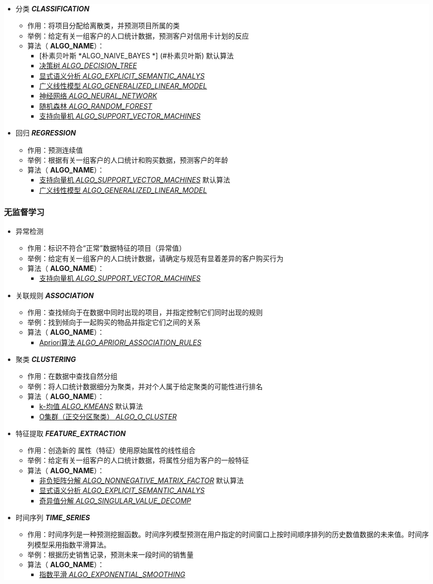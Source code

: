 + 分类 ***CLASSIFICATION***
	- 作用：将项目分配给离散类，并预测项目所属的类
	- 举例：给定有关一组客户的人口统计数据，预测客户对信用卡计划的反应
	- 算法（ **ALGO_NAME**）：
		- [朴素贝叶斯 *ALGO\_NAIVE\_BAYES *] (#朴素贝叶斯) 默认算法
		- [决策树  *ALGO\_DECISION\_TREE*](#决策树)
		- [显式语义分析 *ALGO\_EXPLICIT\_SEMANTIC\_ANALYS*](#显式语义分析)
		- [广义线性模型  *ALGO\_GENERALIZED\_LINEAR_MODEL*](#广义线性模型 )
		- [神经网络 *ALGO\_NEURAL\_NETWORK*](#神经网络)
		- [随机森林 *ALGO\_RANDOM\_FOREST*](#随机森林)
		- [支持向量机 *ALGO\_SUPPORT\_VECTOR\_MACHINES*](#支持向量机) 

+ 回归 ***REGRESSION***
	- 作用：预测连续值
	- 举例：根据有关一组客户的人口统计和购买数据，预测客户的年龄
	- 算法（ **ALGO_NAME**）：
		- [支持向量机 *ALGO\_SUPPORT\_VECTOR\_MACHINES*](#支持向量机)  默认算法
		- [广义线性模型  *ALGO\_GENERALIZED\_LINEAR_MODEL*](#广义线性模型)
	
### 无监督学习
+ 异常检测	
	- 作用：标识不符合“正常”数据特征的项目（异常值）
	- 举例：给定有关一组客户的人口统计数据，请确定与规范有显着差异的客户购买行为
	- 算法（ **ALGO_NAME**）：
		- [支持向量机 *ALGO\_SUPPORT\_VECTOR\_MACHINES*](#支持向量机)

+ 关联规则 ***ASSOCIATION***
	- 作用：查找倾向于在数据中同时出现的项目，并指定控制它们同时出现的规则
	- 举例：找到倾向于一起购买的物品并指定它们之间的关系
	- 算法（ **ALGO_NAME**）：
		- [Apriori算法 *ALGO\_APRIORI\_ASSOCIATION\_RULES*](#Apriori)

+ 聚类 ***CLUSTERING***
	- 作用：在数据中查找自然分组
	- 举例：将人口统计数据细分为聚类，并对个人属于给定聚类的可能性进行排名
	- 算法（ **ALGO_NAME**）：
		- [k-均值 *ALGO_KMEANS*](#k-均值) 默认算法
		- [O集群（正交分区聚类）  *ALGO\_O\_CLUSTER*](#O集群)


+ 特征提取 ***FEATURE_EXTRACTION***
	- 作用：创造新的 属性（特征）使用原始属性的线性组合
	- 举例：给定有关一组客户的人口统计数据，将属性分组为客户的一般特征
	- 算法（ **ALGO_NAME**）：
		- [非负矩阵分解 *ALGO\_NONNEGATIVE\_MATRIX\_FACTOR*](#非负矩阵分解) 默认算法 
		- [显式语义分析 *ALGO\_EXPLICIT\_SEMANTIC\_ANALYS*](#显式语义分析)
		- [奇异值分解 *ALGO\_SINGULAR\_VALUE\_DECOMP*](#奇异值分解)

+ 时间序列 ***TIME_SERIES***
	- 作用：时间序列是一种预测挖掘函数。时间序列模型预测在用户指定的时间窗口上按时间顺序排列的历史数值数据的未来值。时间序列模型采用指数平滑算法。
	- 举例：根据历史销售记录，预测未来一段时间的销售量
	- 算法（ **ALGO_NAME**）：
		- [指数平滑 *ALGO\_EXPONENTIAL\_SMOOTHING*](#指数平滑)
